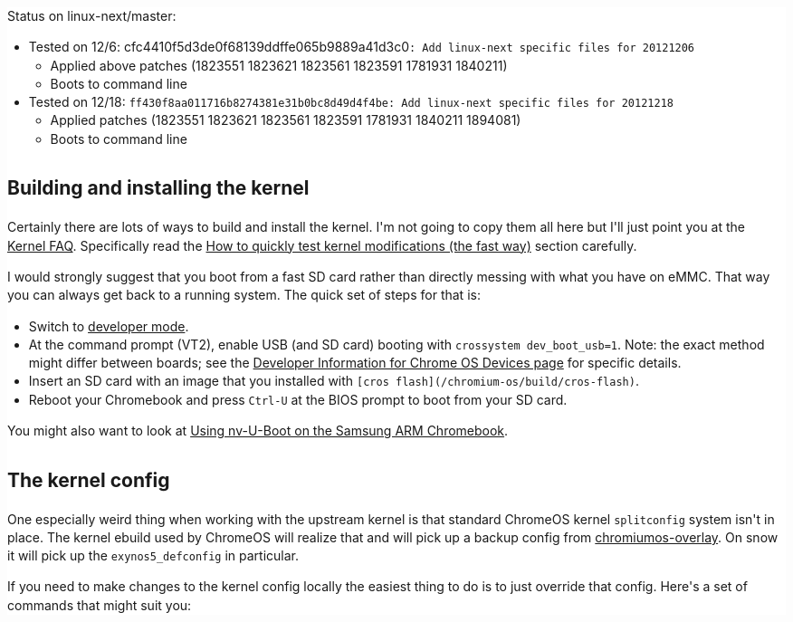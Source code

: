 Status on linux-next/master:

*   Tested on 12/6: cfc4410f5d3de0f68139ddffe065b9889a41d3c0`: Add
            linux-next specific files for 20121206`
    *   Applied above patches (1823551 1823621 1823561 1823591 1781931
                1840211)
    *   Boots to command line
*   Tested on 12/18: `ff430f8aa011716b8274381e31b0bc8d49d4f4be: Add
            linux-next specific files for 20121218`
    *   Applied patches (1823551 1823621 1823561 1823591 1781931 1840211
                1894081)
    *   Boots to command line

## Building and installing the kernel

Certainly there are lots of ways to build and install the kernel. I'm not going
to copy them all here but I'll just point you at the [Kernel
FAQ](/chromium-os/how-tos-and-troubleshooting/kernel-faq). Specifically read the
[How to quickly test kernel modifications (the fast
way)](http://www.chromium.org/chromium-os/how-tos-and-troubleshooting/kernel-faq#TOC-How-to-quickly-test-kernel-modifications-the-fast-way-)
section carefully.

I would strongly suggest that you boot from a fast SD card rather than directly
messing with what you have on eMMC. That way you can always get back to a
running system. The quick set of steps for that is:

*   Switch to [developer
            mode](/chromium-os/developer-information-for-chrome-os-devices/samsung-arm-chromebook).
*   At the command prompt (VT2), enable USB (and SD card) booting with `crossystem dev_boot_usb=1`.
    Note: the exact method might differ between boards; see the [Developer
    Information for Chrome OS Devices
    page](/chromium-os/developer-information-for-chrome-os-devices) for specific
    details.
*   Insert an SD card with an image that you installed with `[cros
            flash](/chromium-os/build/cros-flash)`.
*   Reboot your Chromebook and press `Ctrl-U` at the BIOS prompt to boot
            from your SD card.

You might also want to look at [Using nv-U-Boot on the Samsung ARM
Chromebook](/system/errors/NodeNotFound).

## The kernel config

One especially weird thing when working with the upstream kernel is that
standard ChromeOS kernel `splitconfig` system isn't in place. The kernel ebuild
used by ChromeOS will realize that and will pick up a backup config from
[chromiumos-overlay](https://chromium.googlesource.com/chromiumos/overlays/chromiumos-overlay/+/HEAD/eclass/cros-kernel).
On snow it will pick up the `exynos5_defconfig` in particular.

If you need to make changes to the kernel config locally the easiest thing to do
is to just override that config. Here's a set of commands that might suit you:
